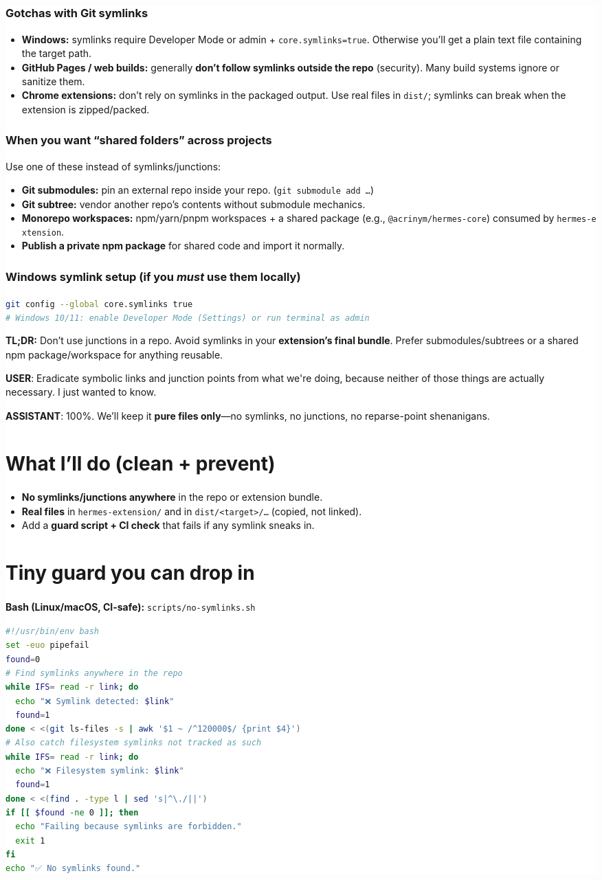 ### Gotchas with Git symlinks
- **Windows:** symlinks require Developer Mode or admin + `core.symlinks=true`. Otherwise you’ll get a plain text file containing the target path.
- **GitHub Pages / web builds:** generally **don’t follow symlinks outside the repo** (security). Many build systems ignore or sanitize them.
- **Chrome extensions:** don’t rely on symlinks in the packaged output. Use real files in `dist/`; symlinks can break when the extension is zipped/packed.

### When you want “shared folders” across projects
Use one of these instead of symlinks/junctions:
- **Git submodules:** pin an external repo inside your repo. (`git submodule add …`)
- **Git subtree:** vendor another repo’s contents without submodule mechanics.
- **Monorepo workspaces:** npm/yarn/pnpm workspaces + a shared package (e.g., `@acrinym/hermes-core`) consumed by `hermes-extension`.
- **Publish a private npm package** for shared code and import it normally.

### Windows symlink setup (if you *must* use them locally)
```bash
git config --global core.symlinks true
# Windows 10/11: enable Developer Mode (Settings) or run terminal as admin
```

**TL;DR:** Don’t use junctions in a repo. Avoid symlinks in your **extension’s final bundle**. Prefer submodules/subtrees or a shared npm package/workspace for anything reusable.

**USER**: Eradicate symbolic links and junction points from what we're doing, because neither of those things are actually necessary. I just wanted to know.

**ASSISTANT**: 100%. We’ll keep it **pure files only**—no symlinks, no junctions, no reparse-point shenanigans.

# What I’ll do (clean + prevent)
- **No symlinks/junctions anywhere** in the repo or extension bundle.
- **Real files** in `hermes-extension/` and in `dist/<target>/…` (copied, not linked).
- Add a **guard script + CI check** that fails if any symlink sneaks in.

# Tiny guard you can drop in

**Bash (Linux/macOS, CI-safe):** `scripts/no-symlinks.sh`
```bash
#!/usr/bin/env bash
set -euo pipefail
found=0
# Find symlinks anywhere in the repo
while IFS= read -r link; do
  echo "❌ Symlink detected: $link"
  found=1
done < <(git ls-files -s | awk '$1 ~ /^120000$/ {print $4}')
# Also catch filesystem symlinks not tracked as such
while IFS= read -r link; do
  echo "❌ Filesystem symlink: $link"
  found=1
done < <(find . -type l | sed 's|^\./||')
if [[ $found -ne 0 ]]; then
  echo "Failing because symlinks are forbidden."
  exit 1
fi
echo "✅ No symlinks found."
```
